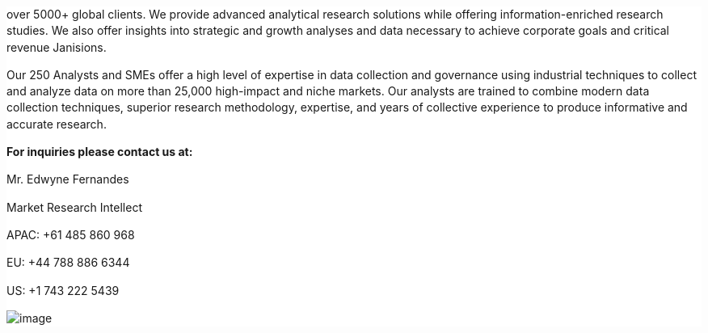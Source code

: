 over 5000+ global clients. We provide advanced analytical research solutions while offering information-enriched research studies.&nbsp;</span>We also offer insights into strategic and growth analyses and data necessary to achieve corporate goals and critical revenue Janisions.</p><p><span class="">Our 250 Analysts and SMEs offer a high level of expertise in data collection and governance using industrial techniques to collect and analyze data on more than 25,000 high-impact and niche markets. Our analysts are trained to combine modern data collection techniques, superior research methodology, expertise, and years of collective experience to produce informative and accurate research.</span></p><p><strong>For inquiries please contact us at:</strong></p><p>Mr. Edwyne Fernandes</p><p>Market Research Intellect</p><p>APAC: +61 485 860 968</p><p>EU: +44 788 886 6344</p><p>US: +1 743 222 5439</p>
![image](https://github.com/user-attachments/assets/d8fc43a8-864b-48ad-9d23-c269eea65903)
